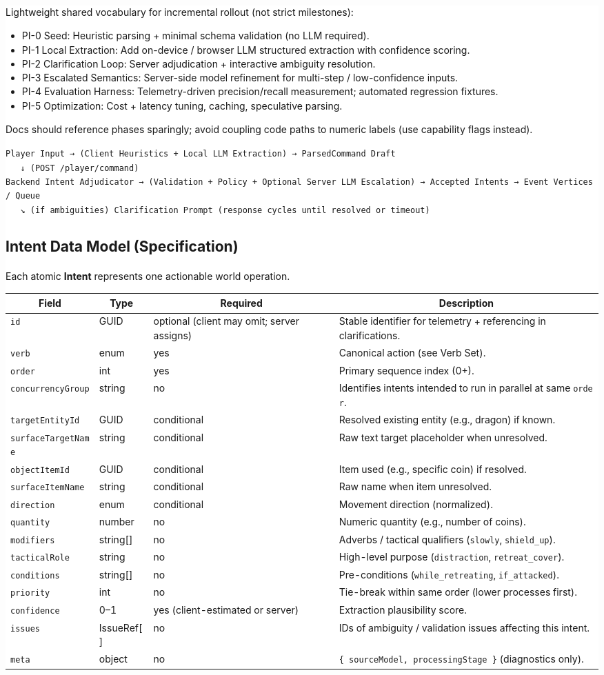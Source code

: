 Lightweight shared vocabulary for incremental rollout (not strict milestones):

-   PI-0 Seed: Heuristic parsing + minimal schema validation (no LLM required).
-   PI-1 Local Extraction: Add on-device / browser LLM structured extraction with confidence scoring.
-   PI-2 Clarification Loop: Server adjudication + interactive ambiguity resolution.
-   PI-3 Escalated Semantics: Server-side model refinement for multi-step / low-confidence inputs.
-   PI-4 Evaluation Harness: Telemetry-driven precision/recall measurement; automated regression fixtures.
-   PI-5 Optimization: Cost + latency tuning, caching, speculative parsing.

Docs should reference phases sparingly; avoid coupling code paths to numeric labels (use capability flags instead).

```
Player Input → (Client Heuristics + Local LLM Extraction) → ParsedCommand Draft
   ↓ (POST /player/command)
Backend Intent Adjudicator → (Validation + Policy + Optional Server LLM Escalation) → Accepted Intents → Event Vertices / Queue
   ↘ (if ambiguities) Clarification Prompt (response cycles until resolved or timeout)
```

## Intent Data Model (Specification)

Each atomic **Intent** represents one actionable world operation.

| Field               | Type       | Required                                   | Description                                                      |
| ------------------- | ---------- | ------------------------------------------ | ---------------------------------------------------------------- |
| `id`                | GUID       | optional (client may omit; server assigns) | Stable identifier for telemetry + referencing in clarifications. |
| `verb`              | enum       | yes                                        | Canonical action (see Verb Set).                                 |
| `order`             | int        | yes                                        | Primary sequence index (0+).                                     |
| `concurrencyGroup`  | string     | no                                         | Identifies intents intended to run in parallel at same `order`.  |
| `targetEntityId`    | GUID       | conditional                                | Resolved existing entity (e.g., dragon) if known.                |
| `surfaceTargetName` | string     | conditional                                | Raw text target placeholder when unresolved.                     |
| `objectItemId`      | GUID       | conditional                                | Item used (e.g., specific coin) if resolved.                     |
| `surfaceItemName`   | string     | conditional                                | Raw name when item unresolved.                                   |
| `direction`         | enum       | conditional                                | Movement direction (normalized).                                 |
| `quantity`          | number     | no                                         | Numeric quantity (e.g., number of coins).                        |
| `modifiers`         | string[]   | no                                         | Adverbs / tactical qualifiers (`slowly`, `shield_up`).           |
| `tacticalRole`      | string     | no                                         | High-level purpose (`distraction`, `retreat_cover`).             |
| `conditions`        | string[]   | no                                         | Pre-conditions (`while_retreating`, `if_attacked`).              |
| `priority`          | int        | no                                         | Tie-break within same order (lower processes first).             |
| `confidence`        | 0–1        | yes (client-estimated or server)           | Extraction plausibility score.                                   |
| `issues`            | IssueRef[] | no                                         | IDs of ambiguity / validation issues affecting this intent.      |
| `meta`              | object     | no                                         | `{ sourceModel, processingStage }` (diagnostics only).           |
